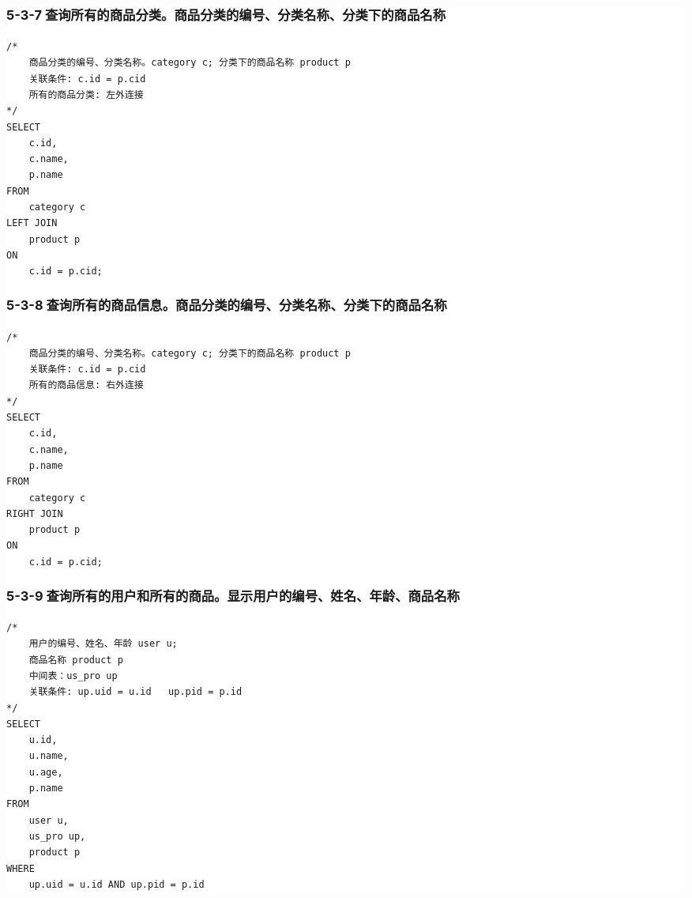 ### 5-3-7 查询所有的商品分类。商品分类的编号、分类名称、分类下的商品名称

```mysql
/*
	商品分类的编号、分类名称。category c; 分类下的商品名称 product p
	关联条件: c.id = p.cid
	所有的商品分类: 左外连接
*/
SELECT
	c.id,
	c.name,
	p.name
FROM
	category c
LEFT JOIN
	product p
ON
	c.id = p.cid;
```

### 5-3-8 查询所有的商品信息。商品分类的编号、分类名称、分类下的商品名称

```mysql
/*
	商品分类的编号、分类名称。category c; 分类下的商品名称 product p
	关联条件: c.id = p.cid
	所有的商品信息: 右外连接
*/
SELECT
	c.id,
	c.name,
	p.name
FROM
	category c
RIGHT JOIN
	product p
ON
	c.id = p.cid;
```

### 5-3-9 查询所有的用户和所有的商品。显示用户的编号、姓名、年龄、商品名称

```mysql
/*
	用户的编号、姓名、年龄 user u; 
	商品名称 product p
	中间表：us_pro up
	关联条件: up.uid = u.id   up.pid = p.id 
*/
SELECT
	u.id,
	u.name,
	u.age,
	p.name
FROM
	user u,
	us_pro up,
	product p
WHERE
	up.uid = u.id AND up.pid = p.id
```
